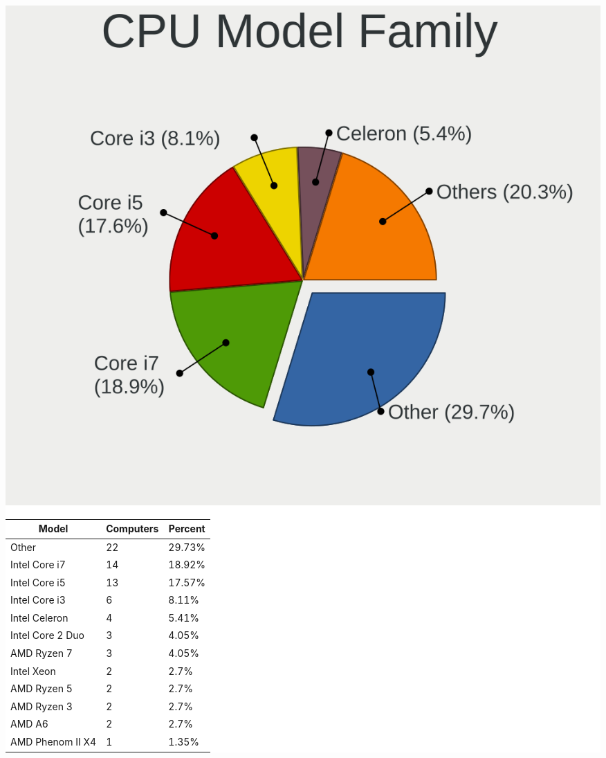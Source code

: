 ![CPU Model Family](./images/pie_chart/cpu_family.svg)


| Model            | Computers | Percent |
|------------------|-----------|---------|
| Other            | 22        | 29.73%  |
| Intel Core i7    | 14        | 18.92%  |
| Intel Core i5    | 13        | 17.57%  |
| Intel Core i3    | 6         | 8.11%   |
| Intel Celeron    | 4         | 5.41%   |
| Intel Core 2 Duo | 3         | 4.05%   |
| AMD Ryzen 7      | 3         | 4.05%   |
| Intel Xeon       | 2         | 2.7%    |
| AMD Ryzen 5      | 2         | 2.7%    |
| AMD Ryzen 3      | 2         | 2.7%    |
| AMD A6           | 2         | 2.7%    |
| AMD Phenom II X4 | 1         | 1.35%   |
